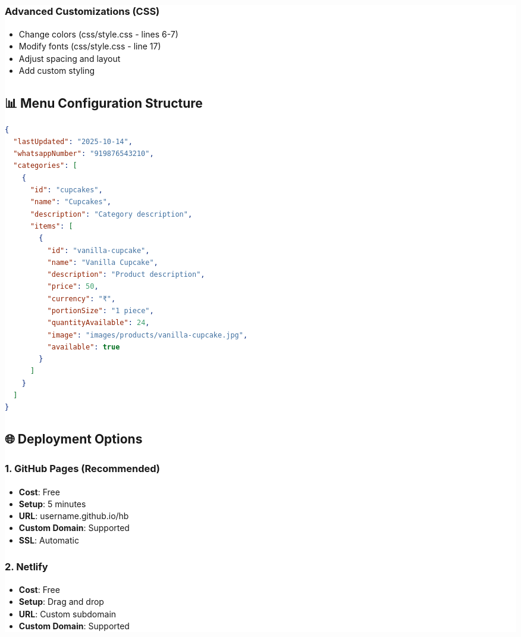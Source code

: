 ### Advanced Customizations (CSS)
- Change colors (css/style.css - lines 6-7)
- Modify fonts (css/style.css - line 17)
- Adjust spacing and layout
- Add custom styling

## 📊 Menu Configuration Structure

```json
{
  "lastUpdated": "2025-10-14",
  "whatsappNumber": "919876543210",
  "categories": [
    {
      "id": "cupcakes",
      "name": "Cupcakes",
      "description": "Category description",
      "items": [
        {
          "id": "vanilla-cupcake",
          "name": "Vanilla Cupcake",
          "description": "Product description",
          "price": 50,
          "currency": "₹",
          "portionSize": "1 piece",
          "quantityAvailable": 24,
          "image": "images/products/vanilla-cupcake.jpg",
          "available": true
        }
      ]
    }
  ]
}
```

## 🌐 Deployment Options

### 1. GitHub Pages (Recommended)
- **Cost**: Free
- **Setup**: 5 minutes
- **URL**: username.github.io/hb
- **Custom Domain**: Supported
- **SSL**: Automatic

### 2. Netlify
- **Cost**: Free
- **Setup**: Drag and drop
- **URL**: Custom subdomain
- **Custom Domain**: Supported
